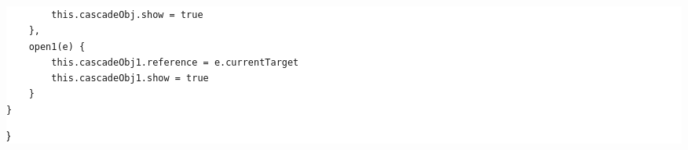             this.cascadeObj.show = true
        },
        open1(e) {
            this.cascadeObj1.reference = e.currentTarget
            this.cascadeObj1.show = true
        }
    }
}
</script>
